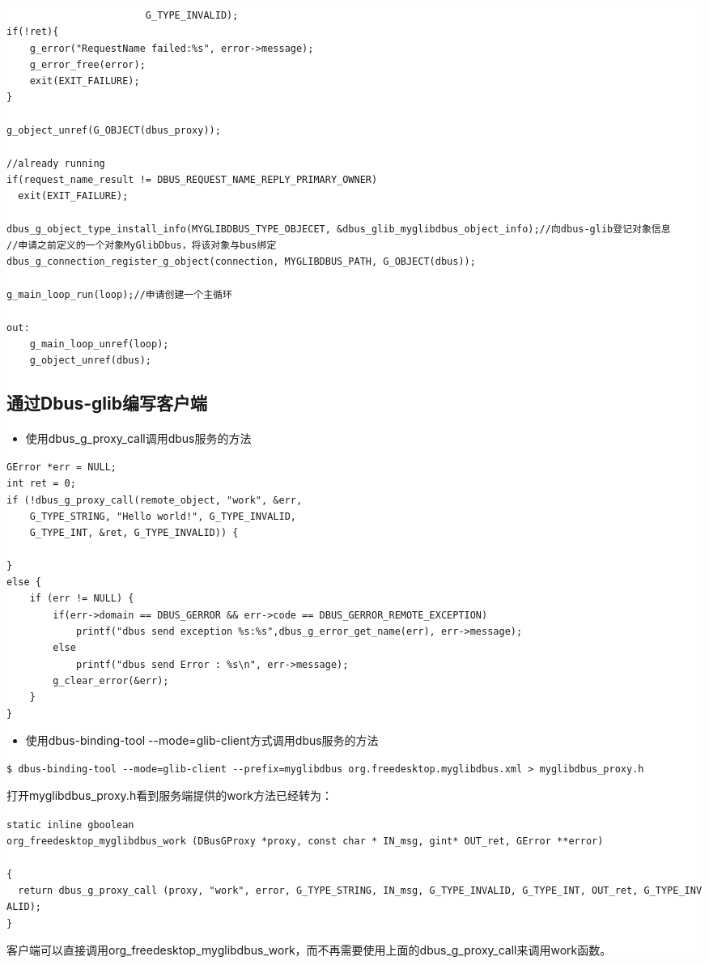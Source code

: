   ```
                          G_TYPE_INVALID);
  if(!ret){
      g_error("RequestName failed:%s", error->message);
      g_error_free(error);
      exit(EXIT_FAILURE);
  }

  g_object_unref(G_OBJECT(dbus_proxy));

  //already running
  if(request_name_result != DBUS_REQUEST_NAME_REPLY_PRIMARY_OWNER)
    exit(EXIT_FAILURE);

  dbus_g_object_type_install_info(MYGLIBDBUS_TYPE_OBJECET, &dbus_glib_myglibdbus_object_info);//向dbus-glib登记对象信息
  //申请之前定义的一个对象MyGlibDbus，将该对象与bus绑定
  dbus_g_connection_register_g_object(connection, MYGLIBDBUS_PATH, G_OBJECT(dbus));

  g_main_loop_run(loop);//申请创建一个主循环

  out:
      g_main_loop_unref(loop);
      g_object_unref(dbus);
  ```

## 通过Dbus-glib编写客户端
 - 使用dbus_g_proxy_call调用dbus服务的方法
 ```
 GError *err = NULL;
 int ret = 0;
 if (!dbus_g_proxy_call(remote_object, "work", &err,
     G_TYPE_STRING, "Hello world!", G_TYPE_INVALID,
     G_TYPE_INT, &ret, G_TYPE_INVALID)) {

 }
 else {
     if (err != NULL) {
         if(err->domain == DBUS_GERROR && err->code == DBUS_GERROR_REMOTE_EXCEPTION)
             printf("dbus send exception %s:%s",dbus_g_error_get_name(err), err->message);
         else
             printf("dbus send Error : %s\n", err->message);
         g_clear_error(&err);
     }
 }
  ```

 - 使用dbus-binding-tool --mode=glib-client方式调用dbus服务的方法

  `$ dbus-binding-tool --mode=glib-client --prefix=myglibdbus org.freedesktop.myglibdbus.xml > myglibdbus_proxy.h`

 打开myglibdbus_proxy.h看到服务端提供的work方法已经转为：
 ```
 static inline gboolean
 org_freedesktop_myglibdbus_work (DBusGProxy *proxy, const char * IN_msg, gint* OUT_ret, GError **error)

 {
   return dbus_g_proxy_call (proxy, "work", error, G_TYPE_STRING, IN_msg, G_TYPE_INVALID, G_TYPE_INT, OUT_ret, G_TYPE_INVALID);
 }
 ```
 客户端可以直接调用org_freedesktop_myglibdbus_work，而不再需要使用上面的dbus_g_proxy_call来调用work函数。
